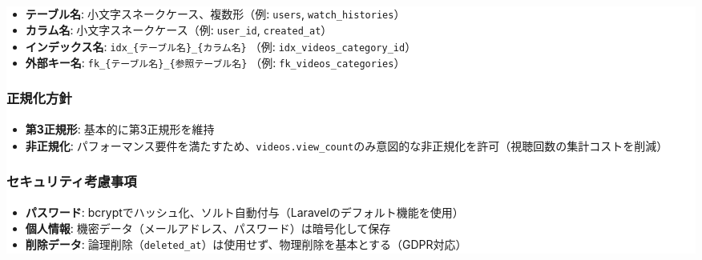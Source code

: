 - **テーブル名**: 小文字スネークケース、複数形（例: `users`, `watch_histories`）
- **カラム名**: 小文字スネークケース（例: `user_id`, `created_at`）
- **インデックス名**: `idx_{テーブル名}_{カラム名}` （例: `idx_videos_category_id`）
- **外部キー名**: `fk_{テーブル名}_{参照テーブル名}` （例: `fk_videos_categories`）

### 正規化方針

- **第3正規形**: 基本的に第3正規形を維持
- **非正規化**: パフォーマンス要件を満たすため、`videos.view_count`のみ意図的な非正規化を許可（視聴回数の集計コストを削減）

### セキュリティ考慮事項

- **パスワード**: bcryptでハッシュ化、ソルト自動付与（Laravelのデフォルト機能を使用）
- **個人情報**: 機密データ（メールアドレス、パスワード）は暗号化して保存
- **削除データ**: 論理削除（`deleted_at`）は使用せず、物理削除を基本とする（GDPR対応）
